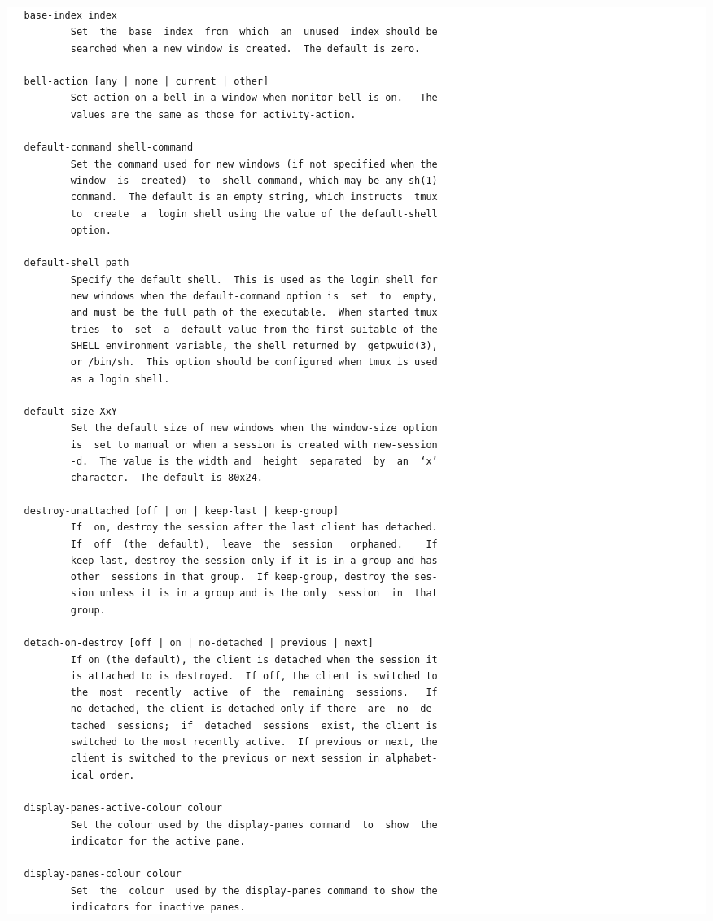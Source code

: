        base-index index
               Set  the  base  index  from  which  an  unused  index should be
               searched when a new window is created.  The default is zero.

       bell-action [any | none | current | other]
               Set action on a bell in a window when monitor-bell is on.   The
               values are the same as those for activity-action.

       default-command shell-command
               Set the command used for new windows (if not specified when the
               window  is  created)  to  shell-command, which may be any sh(1)
               command.  The default is an empty string, which instructs  tmux
               to  create  a  login shell using the value of the default-shell
               option.

       default-shell path
               Specify the default shell.  This is used as the login shell for
               new windows when the default-command option is  set  to  empty,
               and must be the full path of the executable.  When started tmux
               tries  to  set  a  default value from the first suitable of the
               SHELL environment variable, the shell returned by  getpwuid(3),
               or /bin/sh.  This option should be configured when tmux is used
               as a login shell.

       default-size XxY
               Set the default size of new windows when the window-size option
               is  set to manual or when a session is created with new-session
               -d.  The value is the width and  height  separated  by  an  ‘x’
               character.  The default is 80x24.

       destroy-unattached [off | on | keep-last | keep-group]
               If  on, destroy the session after the last client has detached.
               If  off  (the  default),  leave  the  session   orphaned.    If
               keep-last, destroy the session only if it is in a group and has
               other  sessions in that group.  If keep-group, destroy the ses‐
               sion unless it is in a group and is the only  session  in  that
               group.

       detach-on-destroy [off | on | no-detached | previous | next]
               If on (the default), the client is detached when the session it
               is attached to is destroyed.  If off, the client is switched to
               the  most  recently  active  of  the  remaining  sessions.   If
               no-detached, the client is detached only if there  are  no  de‐
               tached  sessions;  if  detached  sessions  exist, the client is
               switched to the most recently active.  If previous or next, the
               client is switched to the previous or next session in alphabet‐
               ical order.

       display-panes-active-colour colour
               Set the colour used by the display-panes command  to  show  the
               indicator for the active pane.

       display-panes-colour colour
               Set  the  colour  used by the display-panes command to show the
               indicators for inactive panes.
